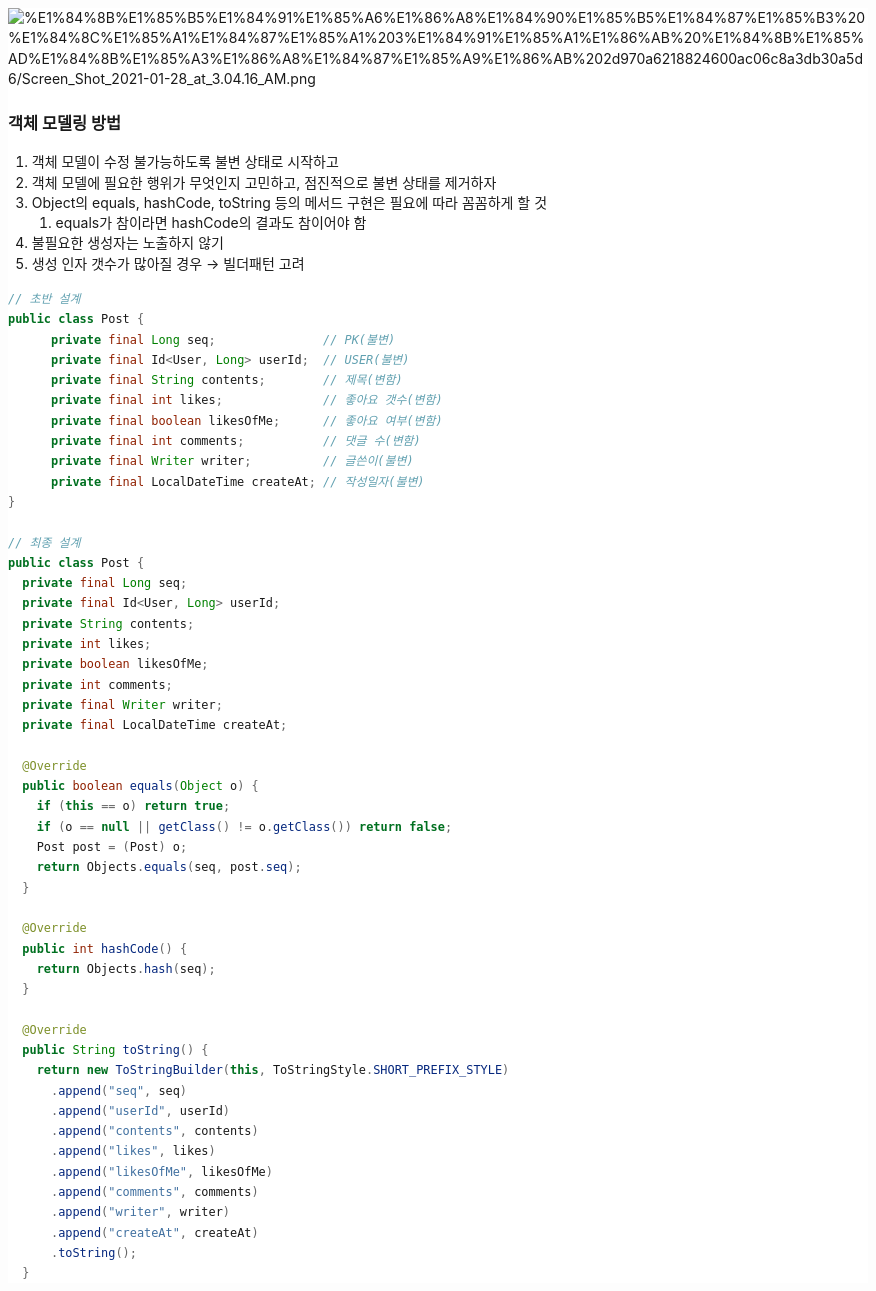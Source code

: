 ![%E1%84%8B%E1%85%B5%E1%84%91%E1%85%A6%E1%86%A8%E1%84%90%E1%85%B5%E1%84%87%E1%85%B3%20%E1%84%8C%E1%85%A1%E1%84%87%E1%85%A1%203%E1%84%91%E1%85%A1%E1%86%AB%20%E1%84%8B%E1%85%AD%E1%84%8B%E1%85%A3%E1%86%A8%E1%84%87%E1%85%A9%E1%86%AB%202d970a6218824600ac06c8a3db30a5d6/Screen_Shot_2021-01-28_at_3.04.16_AM.png](%E1%84%8B%E1%85%B5%E1%84%91%E1%85%A6%E1%86%A8%E1%84%90%E1%85%B5%E1%84%87%E1%85%B3%20%E1%84%8C%E1%85%A1%E1%84%87%E1%85%A1%203%E1%84%91%E1%85%A1%E1%86%AB%20%E1%84%8B%E1%85%AD%E1%84%8B%E1%85%A3%E1%86%A8%E1%84%87%E1%85%A9%E1%86%AB%202d970a6218824600ac06c8a3db30a5d6/Screen_Shot_2021-01-28_at_3.04.16_AM.png)

### 객체 모델링 방법

1. 객체 모델이 수정 불가능하도록 불변 상태로 시작하고
2. 객체 모델에 필요한 행위가 무엇인지 고민하고, 점진적으로 불변 상태를 제거하자
3. Object의 equals, hashCode, toString 등의 메서드 구현은 필요에 따라 꼼꼼하게 할 것
    1. equals가 참이라면 hashCode의 결과도 참이어야 함
4. 불필요한 생성자는 노출하지 않기
5. 생성 인자 갯수가 많아질 경우 →  빌더패턴 고려

```java
// 초반 설계
public class Post {
	  private final Long seq;               // PK(불변)
	  private final Id<User, Long> userId;  // USER(불변)
	  private final String contents;        // 제목(변함)
	  private final int likes;              // 좋아요 갯수(변함)
	  private final boolean likesOfMe;      // 좋아요 여부(변함)
	  private final int comments;           // 댓글 수(변함)
	  private final Writer writer;          // 글쓴이(불변)
	  private final LocalDateTime createAt; // 작성일자(불변)
}

// 최종 설계
public class Post {
  private final Long seq;
  private final Id<User, Long> userId;
  private String contents;
  private int likes;
  private boolean likesOfMe;
  private int comments;
  private final Writer writer;
  private final LocalDateTime createAt;
  
  @Override
  public boolean equals(Object o) {
    if (this == o) return true;
    if (o == null || getClass() != o.getClass()) return false;
    Post post = (Post) o;
    return Objects.equals(seq, post.seq);
  }

  @Override
  public int hashCode() {
    return Objects.hash(seq);
  }

  @Override
  public String toString() {
    return new ToStringBuilder(this, ToStringStyle.SHORT_PREFIX_STYLE)
      .append("seq", seq)
      .append("userId", userId)
      .append("contents", contents)
      .append("likes", likes)
      .append("likesOfMe", likesOfMe)
      .append("comments", comments)
      .append("writer", writer)
      .append("createAt", createAt)
      .toString();
  }
```
